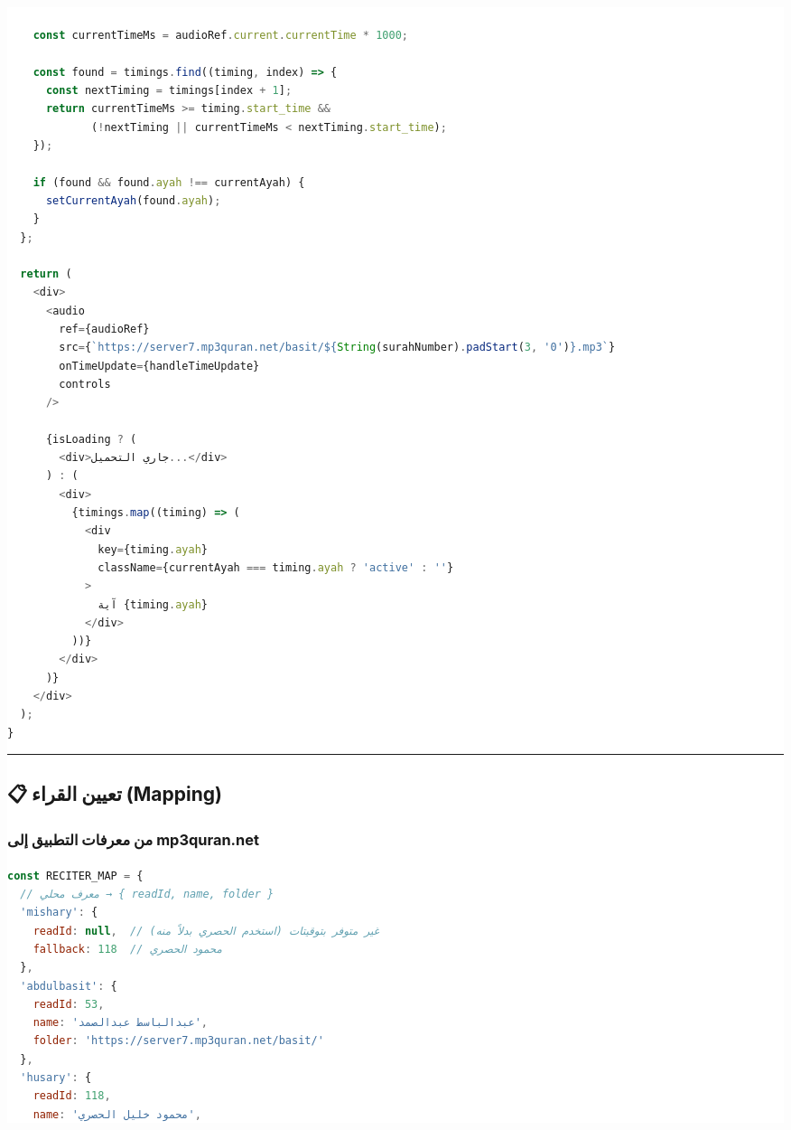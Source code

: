 ```javascript
    
    const currentTimeMs = audioRef.current.currentTime * 1000;
    
    const found = timings.find((timing, index) => {
      const nextTiming = timings[index + 1];
      return currentTimeMs >= timing.start_time && 
             (!nextTiming || currentTimeMs < nextTiming.start_time);
    });
    
    if (found && found.ayah !== currentAyah) {
      setCurrentAyah(found.ayah);
    }
  };

  return (
    <div>
      <audio
        ref={audioRef}
        src={`https://server7.mp3quran.net/basit/${String(surahNumber).padStart(3, '0')}.mp3`}
        onTimeUpdate={handleTimeUpdate}
        controls
      />
      
      {isLoading ? (
        <div>جاري التحميل...</div>
      ) : (
        <div>
          {timings.map((timing) => (
            <div
              key={timing.ayah}
              className={currentAyah === timing.ayah ? 'active' : ''}
            >
              آية {timing.ayah}
            </div>
          ))}
        </div>
      )}
    </div>
  );
}
```

---

## 📋 تعيين القراء (Mapping)

### من معرفات التطبيق إلى mp3quran.net

```javascript
const RECITER_MAP = {
  // معرف محلي → { readId, name, folder }
  'mishary': {
    readId: null,  // غير متوفر بتوقيتات (استخدم الحصري بدلاً منه)
    fallback: 118  // محمود الحصري
  },
  'abdulbasit': {
    readId: 53,
    name: 'عبدالباسط عبدالصمد',
    folder: 'https://server7.mp3quran.net/basit/'
  },
  'husary': {
    readId: 118,
    name: 'محمود خليل الحصري',
```